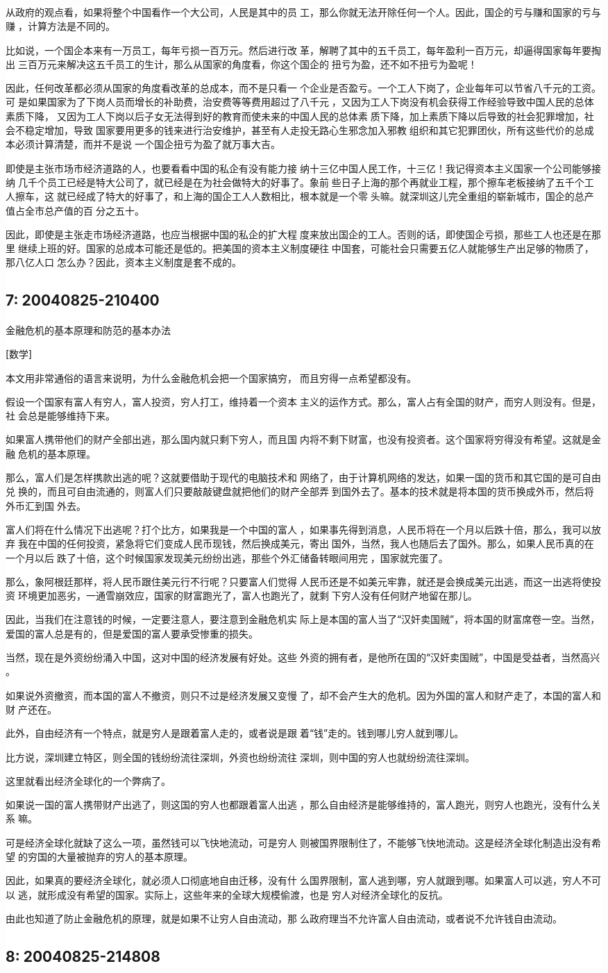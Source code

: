 从政府的观点看，如果将整个中国看作一个大公司，人民是其中的员 工，那么你就无法开除任何一个人。因此，国企的亏与赚和国家的亏与赚 ，计算方法是不同的。 

比如说，一个国企本来有一万员工，每年亏损一百万元。然后进行改 革，解聘了其中的五千员工，每年盈利一百万元，却逼得国家每年要掏出 三百万元来解决这五千员工的生计，那么从国家的角度看，你这个国企的 扭亏为盈，还不如不扭亏为盈呢！ 

因此，任何改革都必须从国家的角度看改革的总成本，而不是只看一 个企业是否盈亏。一个工人下岗了，企业每年可以节省八千元的工资。可 是如果国家为了下岗人员而增长的补助费，治安费等等费用超过了八千元 ，又因为工人下岗没有机会获得工作经验导致中国人民的总体素质下降， 又因为工人下岗以后子女无法得到好的教育而使未来的中国人民的总体素 质下降，加上素质下降以后导致的社会犯罪增加，社会不稳定增加，导致 国家要用更多的钱来进行治安维护，甚至有人走投无路心生邪念加入邪教 组织和其它犯罪团伙，所有这些代价的总成本必须计算清楚，而并不是说 一个国企扭亏为盈了就万事大吉。 

即使是主张市场市经济道路的人，也要看看中国的私企有没有能力接 纳十三亿中国人民工作，十三亿！我记得资本主义国家一个公司能够接纳 几千个员工已经是特大公司了，就已经是在为社会做特大的好事了。象前 些日子上海的那个再就业工程，那个擦车老板接纳了五千个工人擦车，这 就已经成了特大的好事了，和上海的国企工人人数相比，根本就是一个零 头嘛。就深圳这儿完全重组的崭新城市，国企的总产值占全市总产值的百 分之五十。 

因此，即使是主张走市场经济道路，也应当根据中国的私企的扩大程 度来放出国企的工人。否则的话，即使国企亏损，那些工人也还是在那里 继续上班的好。国家的总成本可能还是低的。把美国的资本主义制度硬往 中国套，可能社会只需要五亿人就能够生产出足够的物质了，那八亿人口 怎么办？因此，资本主义制度是套不成的。

## 7: 20040825-210400

金融危机的基本原理和防范的基本办法 

[数学]

本文用非常通俗的语言来说明，为什么金融危机会把一个国家搞穷， 而且穷得一点希望都没有。 

假设一个国家有富人有穷人，富人投资，穷人打工，维持着一个资本 主义的运作方式。那么，富人占有全国的财产，而穷人则没有。但是，社 会总是能够维持下来。 

如果富人携带他们的财产全部出逃，那么国内就只剩下穷人，而且国 内将不剩下财富，也没有投资者。这个国家将穷得没有希望。这就是金融 危机的基本原理。 

那么，富人们是怎样携款出逃的呢？这就要借助于现代的电脑技术和 网络了，由于计算机网络的发达，如果一国的货币和其它国的是可自由兑 换的，而且可自由流通的，则富人们只要敲敲键盘就把他们的财产全部弄 到国外去了。基本的技术就是将本国的货币换成外币，然后将外币汇到国 外去。 

富人们将在什么情况下出逃呢？打个比方，如果我是一个中国的富人 ，如果事先得到消息，人民币将在一个月以后跌十倍，那么，我可以放弃 我在中国的任何投资，紧急将它们变成人民币现钱，然后换成美元，寄出 国外，当然，我人也随后去了国外。那么，如果人民币真的在一个月以后 跌了十倍，这个时候国家发现美元纷纷出逃，那些个外汇储备转眼间用完 ，国家就完蛋了。 

那么，象阿根廷那样，将人民币跟住美元行不行呢？只要富人们觉得 人民币还是不如美元牢靠，就还是会换成美元出逃，而这一出逃将使投资 环境更加恶劣，一通雪崩效应，国家的财富跑光了，富人也跑光了，就剩 下穷人没有任何财产地留在那儿。 

因此，当我们在注意钱的时候，一定要注意人，要注意到金融危机实 际上是本国的富人当了“汉奸卖国贼”，将本国的财富席卷一空。当然， 爱国的富人总是有的，但是爱国的富人要承受惨重的损失。 

当然，现在是外资纷纷涌入中国，这对中国的经济发展有好处。这些 外资的拥有者，是他所在国的“汉奸卖国贼”，中国是受益者，当然高兴 。 

如果说外资撤资，而本国的富人不撤资，则只不过是经济发展又变慢 了，却不会产生大的危机。因为外国的富人和财产走了，本国的富人和财 产还在。 

此外，自由经济有一个特点，就是穷人是跟着富人走的，或者说是跟 着“钱”走的。钱到哪儿穷人就到哪儿。 

比方说，深圳建立特区，则全国的钱纷纷流往深圳，外资也纷纷流往 深圳，则中国的穷人也就纷纷流往深圳。 

这里就看出经济全球化的一个弊病了。 

如果说一国的富人携带财产出逃了，则这国的穷人也都跟着富人出逃 ，那么自由经济是能够维持的，富人跑光，则穷人也跑光，没有什么关系 嘛。 

可是经济全球化就缺了这么一项，虽然钱可以飞快地流动，可是穷人 则被国界限制住了，不能够飞快地流动。这是经济全球化制造出没有希望 的穷国的大量被抛弃的穷人的基本原理。 

因此，如果真的要经济全球化，就必须人口彻底地自由迁移，没有什 么国界限制，富人逃到哪，穷人就跟到哪。如果富人可以逃，穷人不可以 逃，就形成没有希望的国家。实际上，这些年来的全球大规模偷渡，也是 穷人对经济全球化的反抗。 

由此也知道了防止金融危机的原理，就是如果不让穷人自由流动，那 么政府理当不允许富人自由流动，或者说不允许钱自由流动。

## 8: 20040825-214808
